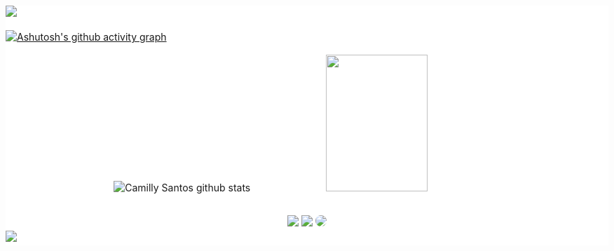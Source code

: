 <img width=100% src="https://capsule-render.vercel.app/api?type=venom&height=150&color=144155&text=Camilly%20Santos&stroke=37AEE6"/>



[![Ashutosh's github activity graph](https://github-readme-activity-graph.vercel.app/graph?username=camillySantos&bg_color=144155&color=ffffff&line=37aee6&point=2d8ebb&area=true&hide_border=true)](https://github.com/ashutosh00710/github-readme-activity-graph)

<div align="center">  
  <img width="49%" height="195px" src="https://github-readme-stats.vercel.app/api?username=camillysantos&show_icons=true&count_private=true&hide_border=true&title_color=37AEE6&icon_color=1D5A77&text_color=ffffff&bg_color=144155" alt="Camilly Santos github stats" /> 
  <img width="41%" height="195px" src="https://github-readme-stats.vercel.app/api/top-langs/?username=camillysantos&layout=compact&hide_border=true&title_color=37AEE6&text_color=37AEE6&bg_color=144155" />
</div>

##

<div align="center"> 
<a href="https://instagram.com/ca_milly23?igshid=ZDdkNTZiNTM=" target="_blank"><img src="https://img.shields.io/badge/-Instagram-%23E4405F?style=for-the-badge&logo=instagram&logoColor=white"></a>
<a href = "mailto:millysantos23072004@gmail.com"> <img src="https://img.shields.io/badge/-Gmail-%23333?style=for-the-badge&logo=gmail&logoColor=white" target="_blank"></a>
<a href="https://www.linkedin.com/in/camilly-aparecida-alves-dos-santos/" target="_blank"><img src="https://img.shields.io/badge/-LinkedIn-%230077B5?style=for-the-badge&logo=linkedin&logoColor=white" style="border-radius: 30px" target="_blank"></a> 
 </div>

<img width=100% src="https://capsule-render.vercel.app/api?type=waving&color=144155&height=120&section=footer"/>


[def]: https://git.io/typing-svg
